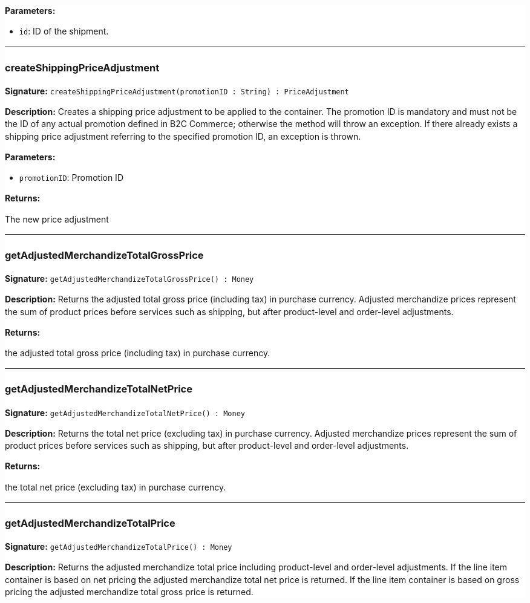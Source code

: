 **Parameters:**

- `id`: ID of the shipment.

---

### createShippingPriceAdjustment

**Signature:** `createShippingPriceAdjustment(promotionID : String) : PriceAdjustment`

**Description:** Creates a shipping price adjustment to be applied to the container. The promotion ID is mandatory and must not be the ID of any actual promotion defined in B2C Commerce; otherwise the method will throw an exception. If there already exists a shipping price adjustment referring to the specified promotion ID, an exception is thrown.

**Parameters:**

- `promotionID`: Promotion ID

**Returns:**

The new price adjustment

---

### getAdjustedMerchandizeTotalGrossPrice

**Signature:** `getAdjustedMerchandizeTotalGrossPrice() : Money`

**Description:** Returns the adjusted total gross price (including tax) in purchase currency. Adjusted merchandize prices represent the sum of product prices before services such as shipping, but after product-level and order-level adjustments.

**Returns:**

the adjusted total gross price (including tax) in purchase currency.

---

### getAdjustedMerchandizeTotalNetPrice

**Signature:** `getAdjustedMerchandizeTotalNetPrice() : Money`

**Description:** Returns the total net price (excluding tax) in purchase currency. Adjusted merchandize prices represent the sum of product prices before services such as shipping, but after product-level and order-level adjustments.

**Returns:**

the total net price (excluding tax) in purchase currency.

---

### getAdjustedMerchandizeTotalPrice

**Signature:** `getAdjustedMerchandizeTotalPrice() : Money`

**Description:** Returns the adjusted merchandize total price including product-level and order-level adjustments. If the line item container is based on net pricing the adjusted merchandize total net price is returned. If the line item container is based on gross pricing the adjusted merchandize total gross price is returned.

